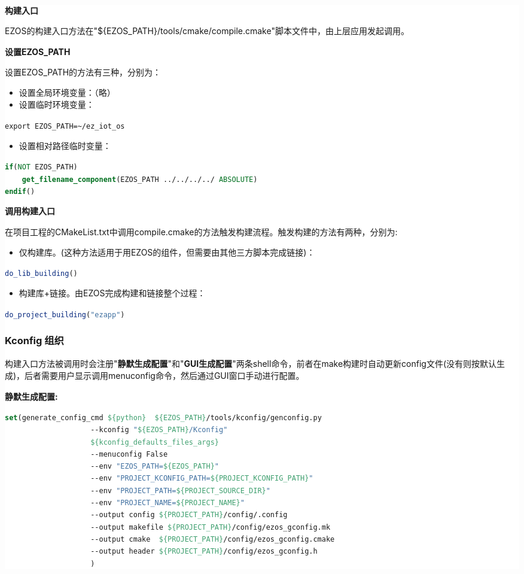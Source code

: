 
**构建入口**

EZOS的构建入口方法在"${EZOS_PATH}/tools/cmake/compile.cmake"脚本文件中，由上层应用发起调用。



**设置EZOS_PATH**

设置EZOS_PATH的方法有三种，分别为：

- 设置全局环境变量：（略）
- 设置临时环境变量：
```shell
export EZOS_PATH=~/ez_iot_os
```
- 设置相对路径临时变量：

```cmake
if(NOT EZOS_PATH)
    get_filename_component(EZOS_PATH ../../../../ ABSOLUTE)
endif()
```



**调用构建入口**

在项目工程的CMakeList.txt中调用compile.cmake的方法触发构建流程。触发构建的方法有两种，分别为:

- 仅构建库。(这种方法适用于用EZOS的组件，但需要由其他三方脚本完成链接)：

```cmake
do_lib_building()
```

- 构建库+链接。由EZOS完成构建和链接整个过程：

```cmake
do_project_building("ezapp")
```



### Kconfig 组织

构建入口方法被调用时会注册"**静默生成配置**"和"**GUI生成配置**"两条shell命令，前者在make构建时自动更新config文件(没有则按默认生成)，后者需要用户显示调用menuconfig命令，然后通过GUI窗口手动进行配置。



**静默生成配置:**

```cmake
set(generate_config_cmd ${python}  ${EZOS_PATH}/tools/kconfig/genconfig.py
                    --kconfig "${EZOS_PATH}/Kconfig"
                    ${kconfig_defaults_files_args}
                    --menuconfig False
                    --env "EZOS_PATH=${EZOS_PATH}"
                    --env "PROJECT_KCONFIG_PATH=${PROJECT_KCONFIG_PATH}"
                    --env "PROJECT_PATH=${PROJECT_SOURCE_DIR}"
                    --env "PROJECT_NAME=${PROJECT_NAME}"
                    --output config ${PROJECT_PATH}/config/.config
                    --output makefile ${PROJECT_PATH}/config/ezos_gconfig.mk
                    --output cmake  ${PROJECT_PATH}/config/ezos_gconfig.cmake
                    --output header ${PROJECT_PATH}/config/ezos_gconfig.h
                    )
```
